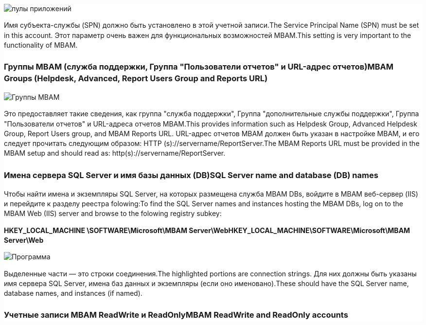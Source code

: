 ![пулы приложений](images/troubleshooting-MBAM-installation-1.png)

<span data-ttu-id="608f5-312">Имя субъекта-службы (SPN) должно быть установлено в этой учетной записи.</span><span class="sxs-lookup"><span data-stu-id="608f5-312">The Service Principal Name (SPN) must be set in this account.</span></span> <span data-ttu-id="608f5-313">Этот параметр очень важен для функциональных возможностей MBAM.</span><span class="sxs-lookup"><span data-stu-id="608f5-313">This setting is very important to the functionality of MBAM.</span></span>

### <span data-ttu-id="608f5-314">Группы MBAM (служба поддержки, Группа "Пользователи отчетов" и URL-адрес отчетов)</span><span class="sxs-lookup"><span data-stu-id="608f5-314">MBAM Groups (Helpdesk, Advanced, Report Users Group and Reports URL)</span></span>

![Группы MBAM](images/troubleshooting-MBAM-installation-2.png)

<span data-ttu-id="608f5-316">Это предоставляет такие сведения, как группа "служба поддержки", Группа "дополнительные службы поддержки", Группа "Пользователи отчетов" и URL-адреса отчетов MBAM.</span><span class="sxs-lookup"><span data-stu-id="608f5-316">This provides information such as Helpdesk Group, Advanced Helpdesk Group, Report Users group, and MBAM Reports URL.</span></span> <span data-ttu-id="608f5-317">URL-адрес отчетов MBAM должен быть указан в настройке MBAM, и его следует прочитать следующим образом: HTTP (s)://servername/ReportServer.</span><span class="sxs-lookup"><span data-stu-id="608f5-317">The MBAM Reports URL must be provided in the MBAM setup and should read as: http(s)://servername/ReportServer.</span></span>

### <span data-ttu-id="608f5-318">Имена сервера SQL Server и имя базы данных (DB)</span><span class="sxs-lookup"><span data-stu-id="608f5-318">SQL Server name and database (DB) names</span></span>

<span data-ttu-id="608f5-319">Чтобы найти имена и экземпляры SQL Server, на которых размещена служба MBAM DBs, войдите в MBAM веб-сервер (IIS) и перейдите к разделу реестра folowing:</span><span class="sxs-lookup"><span data-stu-id="608f5-319">To find the SQL Server names and instances hosting the MBAM DBs, log on to the MBAM Web (IIS) server and browse to the folowing registry subkey:</span></span>

**<span data-ttu-id="608f5-320">HKEY_LOCAL_MACHINE \SOFTWARE\Microsoft\MBAM Server\Web</span><span class="sxs-lookup"><span data-stu-id="608f5-320">HKEY_LOCAL_MACHINE\SOFTWARE\Microsoft\MBAM Server\Web</span></span>**

![Программа](images/troubleshooting-MBAM-installation-3.png)

<span data-ttu-id="608f5-322">Выделенные части — это строки соединения.</span><span class="sxs-lookup"><span data-stu-id="608f5-322">The highlighted portions are connection strings.</span></span> <span data-ttu-id="608f5-323">Для них должны быть указаны имя сервера SQL Server, имена баз данных и экземпляры (если оно именовано).</span><span class="sxs-lookup"><span data-stu-id="608f5-323">These should have the SQL Server name, database names, and instances (if named).</span></span>

### <span data-ttu-id="608f5-324">Учетные записи MBAM ReadWrite и ReadOnly</span><span class="sxs-lookup"><span data-stu-id="608f5-324">MBAM ReadWrite and ReadOnly accounts</span></span>
